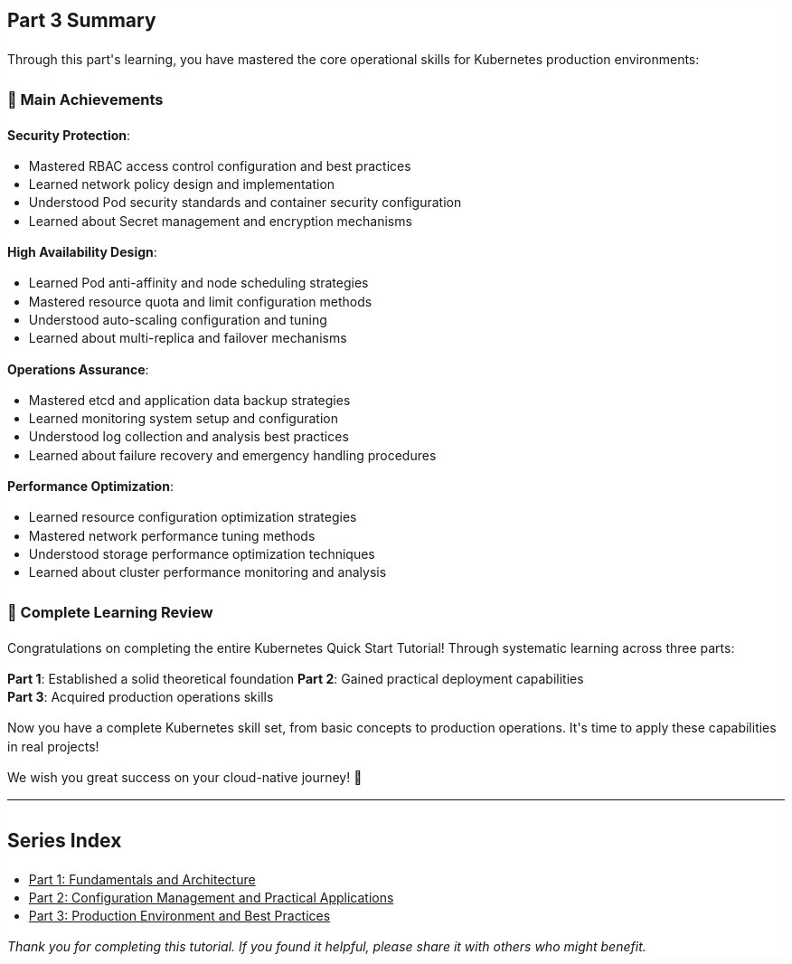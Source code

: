 ## Part 3 Summary

Through this part's learning, you have mastered the core operational skills for Kubernetes production environments:

### 🎯 Main Achievements

**Security Protection**:
- Mastered RBAC access control configuration and best practices
- Learned network policy design and implementation
- Understood Pod security standards and container security configuration
- Learned about Secret management and encryption mechanisms

**High Availability Design**:
- Learned Pod anti-affinity and node scheduling strategies
- Mastered resource quota and limit configuration methods
- Understood auto-scaling configuration and tuning
- Learned about multi-replica and failover mechanisms

**Operations Assurance**:
- Mastered etcd and application data backup strategies
- Learned monitoring system setup and configuration
- Understood log collection and analysis best practices
- Learned about failure recovery and emergency handling procedures

**Performance Optimization**:
- Learned resource configuration optimization strategies
- Mastered network performance tuning methods
- Understood storage performance optimization techniques
- Learned about cluster performance monitoring and analysis

### 🚀 Complete Learning Review

Congratulations on completing the entire Kubernetes Quick Start Tutorial! Through systematic learning across three parts:

**Part 1**: Established a solid theoretical foundation
**Part 2**: Gained practical deployment capabilities  
**Part 3**: Acquired production operations skills


Now you have a complete Kubernetes skill set, from basic concepts to production operations. It's time to apply these capabilities in real projects!

We wish you great success on your cloud-native journey! 🚀

---

## Series Index

- [Part 1: Fundamentals and Architecture](K8S_PART1_FUNDAMENTALS_EN.md)
- [Part 2: Configuration Management and Practical Applications](K8S_PART2_PRACTICE_EN.md)  
- [Part 3: Production Environment and Best Practices](K8S_PART3_PRODUCTION_EN.md)

*Thank you for completing this tutorial. If you found it helpful, please share it with others who might benefit.*